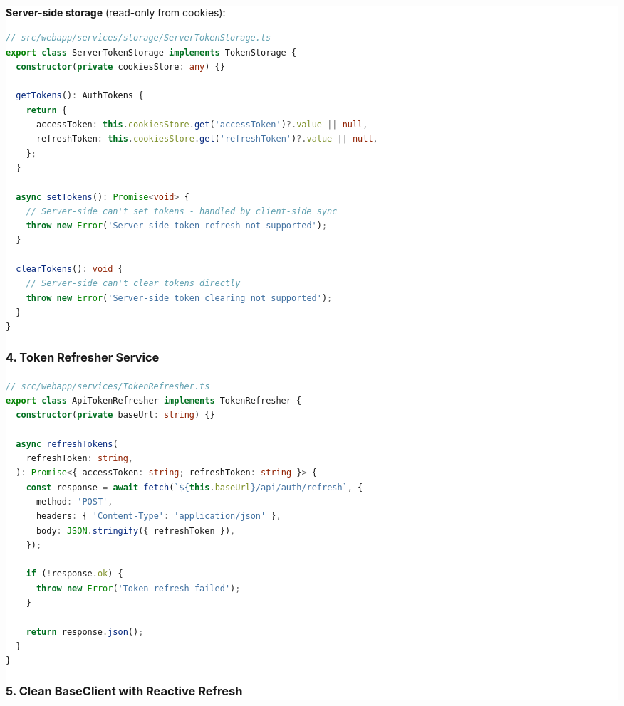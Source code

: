 **Server-side storage** (read-only from cookies):

```typescript
// src/webapp/services/storage/ServerTokenStorage.ts
export class ServerTokenStorage implements TokenStorage {
  constructor(private cookiesStore: any) {}

  getTokens(): AuthTokens {
    return {
      accessToken: this.cookiesStore.get('accessToken')?.value || null,
      refreshToken: this.cookiesStore.get('refreshToken')?.value || null,
    };
  }

  async setTokens(): Promise<void> {
    // Server-side can't set tokens - handled by client-side sync
    throw new Error('Server-side token refresh not supported');
  }

  clearTokens(): void {
    // Server-side can't clear tokens directly
    throw new Error('Server-side token clearing not supported');
  }
}
```

### 4. Token Refresher Service

```typescript
// src/webapp/services/TokenRefresher.ts
export class ApiTokenRefresher implements TokenRefresher {
  constructor(private baseUrl: string) {}

  async refreshTokens(
    refreshToken: string,
  ): Promise<{ accessToken: string; refreshToken: string }> {
    const response = await fetch(`${this.baseUrl}/api/auth/refresh`, {
      method: 'POST',
      headers: { 'Content-Type': 'application/json' },
      body: JSON.stringify({ refreshToken }),
    });

    if (!response.ok) {
      throw new Error('Token refresh failed');
    }

    return response.json();
  }
}
```

### 5. Clean BaseClient with Reactive Refresh
